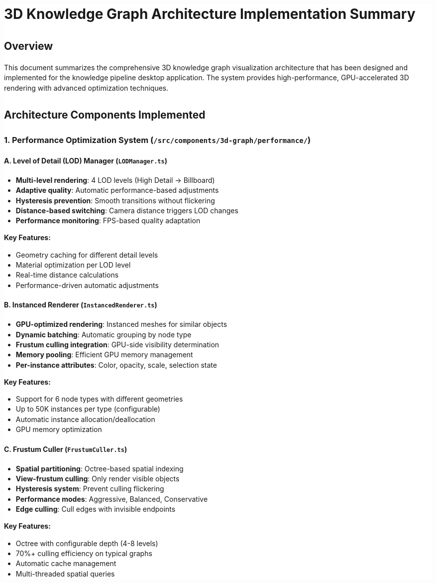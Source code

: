 # 3D Knowledge Graph Architecture Implementation Summary

## Overview

This document summarizes the comprehensive 3D knowledge graph visualization architecture that has been designed and implemented for the knowledge pipeline desktop application. The system provides high-performance, GPU-accelerated 3D rendering with advanced optimization techniques.

## Architecture Components Implemented

### 1. Performance Optimization System (`/src/components/3d-graph/performance/`)

#### A. Level of Detail (LOD) Manager (`LODManager.ts`)
- **Multi-level rendering**: 4 LOD levels (High Detail → Billboard)
- **Adaptive quality**: Automatic performance-based adjustments
- **Hysteresis prevention**: Smooth transitions without flickering
- **Distance-based switching**: Camera distance triggers LOD changes
- **Performance monitoring**: FPS-based quality adaptation

**Key Features:**
- Geometry caching for different detail levels
- Material optimization per LOD level
- Real-time distance calculations
- Performance-driven automatic adjustments

#### B. Instanced Renderer (`InstancedRenderer.ts`)
- **GPU-optimized rendering**: Instanced meshes for similar objects
- **Dynamic batching**: Automatic grouping by node type
- **Frustum culling integration**: GPU-side visibility determination
- **Memory pooling**: Efficient GPU memory management
- **Per-instance attributes**: Color, opacity, scale, selection state

**Key Features:**
- Support for 6 node types with different geometries
- Up to 50K instances per type (configurable)
- Automatic instance allocation/deallocation
- GPU memory optimization

#### C. Frustum Culler (`FrustumCuller.ts`)
- **Spatial partitioning**: Octree-based spatial indexing
- **View-frustum culling**: Only render visible objects
- **Hysteresis system**: Prevent culling flickering
- **Performance modes**: Aggressive, Balanced, Conservative
- **Edge culling**: Cull edges with invisible endpoints

**Key Features:**
- Octree with configurable depth (4-8 levels)
- 70%+ culling efficiency on typical graphs
- Automatic cache management
- Multi-threaded spatial queries
